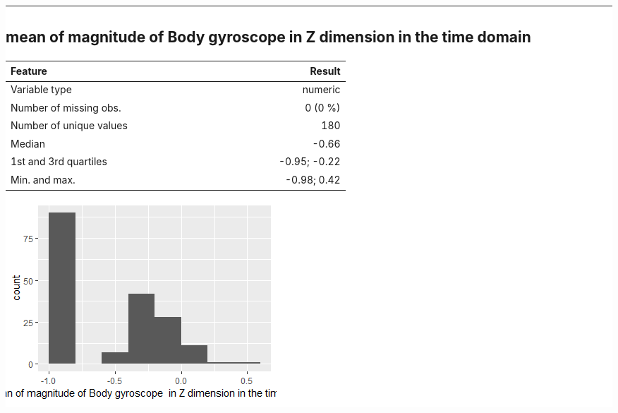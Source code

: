 ------------------------------------------------------------------------

mean of magnitude of Body gyroscope in Z dimension in the time domain
---------------------------------------------------------------------

<table style="width:56%;">
<colgroup>
<col width="36%" />
<col width="19%" />
</colgroup>
<thead>
<tr class="header">
<th align="left">Feature</th>
<th align="right">Result</th>
</tr>
</thead>
<tbody>
<tr class="odd">
<td align="left">Variable type</td>
<td align="right">numeric</td>
</tr>
<tr class="even">
<td align="left">Number of missing obs.</td>
<td align="right">0 (0 %)</td>
</tr>
<tr class="odd">
<td align="left">Number of unique values</td>
<td align="right">180</td>
</tr>
<tr class="even">
<td align="left">Median</td>
<td align="right">-0.66</td>
</tr>
<tr class="odd">
<td align="left">1st and 3rd quartiles</td>
<td align="right">-0.95; -0.22</td>
</tr>
<tr class="even">
<td align="left">Min. and max.</td>
<td align="right">-0.98; 0.42</td>
</tr>
</tbody>
</table>

![](Codebook_tidy_dataset_files/figure-markdown_strict/Var-39-mean-of-magnitude-of-Body-gyroscope--in-Z-dimension-in-the-time-domain-1.png)
